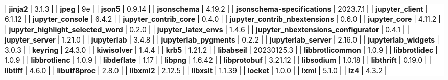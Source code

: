 | **jinja2**                            | 3.1.3       |
| **jpeg**                              | 9e          |
| **json5**                             | 0.9.14      |
| **jsonschema**                        | 4.19.2      |
| **jsonschema-specifications**         | 2023.7.1    |
| **jupyter_client**                    | 6.1.12      |
| **jupyter_console**                   | 6.4.2       |
| **jupyter_contrib_core**              | 0.4.0       |
| **jupyter_contrib_nbextensions**      | 0.6.0       |
| **jupyter_core**                      | 4.11.2      |
| **jupyter_highlight_selected_word**   | 0.2.0       |
| **jupyter_latex_envs**                | 1.4.6       |
| **jupyter_nbextensions_configurator** | 0.4.1       |
| **jupyter_server**                    | 1.21.0      |
| **jupyterlab**                        | 3.4.8       |
| **jupyterlab_pygments**               | 0.2.2       |
| **jupyterlab_server**                 | 2.16.0      |
| **jupyterlab_widgets**                | 3.0.3       |
| **keyring**                           | 24.3.0      |
| **kiwisolver**                        | 1.4.4       |
| **krb5**                              | 1.21.2      |
| **libabseil**                         | 20230125.3  |
| **libbrotlicommon**                   | 1.0.9       |
| **libbrotlidec**                      | 1.0.9       |
| **libbrotlienc**                      | 1.0.9       |
| **libdeflate**                        | 1.17        |
| **libpng**                            | 1.6.42      |
| **libprotobuf**                       | 3.21.12     |
| **libsodium**                         | 1.0.18      |
| **libthrift**                         | 0.19.0      |
| **libtiff**                           | 4.6.0       |
| **libutf8proc**                       | 2.8.0       |
| **libxml2**                           | 2.12.5      |
| **libxslt**                           | 1.1.39      |
| **locket**                            | 1.0.0       |
| **lxml**                              | 5.1.0       |
| **lz4**                               | 4.3.2       |